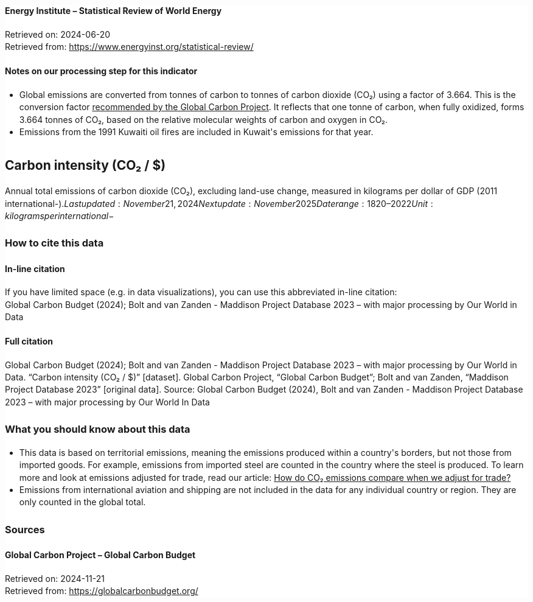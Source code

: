 #### Energy Institute – Statistical Review of World Energy
Retrieved on: 2024-06-20  
Retrieved from: https://www.energyinst.org/statistical-review/  

#### Notes on our processing step for this indicator
- Global emissions are converted from tonnes of carbon to tonnes of carbon dioxide (CO₂) using a factor of 3.664. This is the conversion factor [recommended by the Global Carbon Project](https://globalcarbonbudgetdata.org/downloads/jGJH0-data/Global+Carbon+Budget+v2024+Dataset+Descriptions.pdf). It reflects that one tonne of carbon, when fully oxidized, forms 3.664 tonnes of CO₂, based on the relative molecular weights of carbon and oxygen in CO₂.
- Emissions from the 1991 Kuwaiti oil fires are included in Kuwait's emissions for that year.



## Carbon intensity (CO₂ / $)
Annual total emissions of carbon dioxide (CO₂), excluding land-use change, measured in kilograms per dollar of GDP (2011 international-$).
Last updated: November 21, 2024  
Next update: November 2025  
Date range: 1820–2022  
Unit: kilograms per international-$  


### How to cite this data

#### In-line citation
If you have limited space (e.g. in data visualizations), you can use this abbreviated in-line citation:  
Global Carbon Budget (2024); Bolt and van Zanden - Maddison Project Database 2023 – with major processing by Our World in Data

#### Full citation
Global Carbon Budget (2024); Bolt and van Zanden - Maddison Project Database 2023 – with major processing by Our World in Data. “Carbon intensity (CO₂ / $)” [dataset]. Global Carbon Project, “Global Carbon Budget”; Bolt and van Zanden, “Maddison Project Database 2023” [original data].
Source: Global Carbon Budget (2024), Bolt and van Zanden - Maddison Project Database 2023 – with major processing by Our World In Data

### What you should know about this data
* This data is based on territorial emissions, meaning the emissions produced within a country's borders, but not those from imported goods. For example, emissions from imported steel are counted in the country where the steel is produced. To learn more and look at emissions adjusted for trade, read our article: [How do CO₂ emissions compare when we adjust for trade?](https://ourworldindata.org/consumption-based-co2)
* Emissions from international aviation and shipping are not included in the data for any individual country or region. They are only counted in the global total.

### Sources

#### Global Carbon Project – Global Carbon Budget
Retrieved on: 2024-11-21  
Retrieved from: https://globalcarbonbudget.org/  

